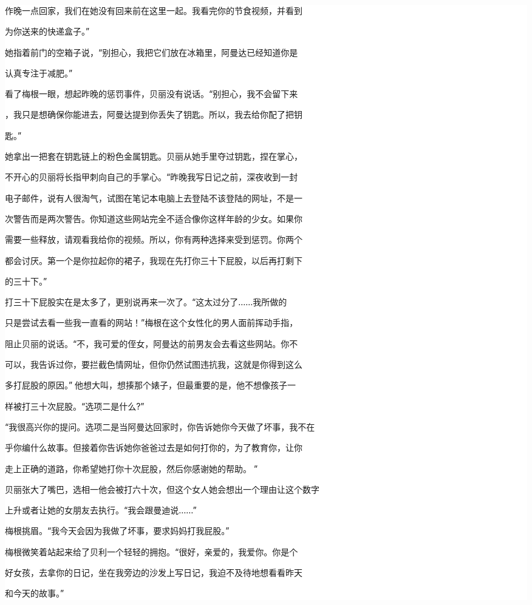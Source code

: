 作晚一点回家，我们在她没有回来前在这里一起。我看完你的节食视频，并看到

为你送来的快递盒子。”

她指着前门的空箱子说，“别担心，我把它们放在冰箱里，阿曼达已经知道你是

认真专注于减肥。”

看了梅根一眼，想起昨晚的惩罚事件，贝丽没有说话。“别担心，我不会留下来

，我只是想确保你能进去，阿曼达提到你丢失了钥匙。所以，我去给你配了把钥

匙。”

她拿出一把套在钥匙链上的粉色金属钥匙。贝丽从她手里夺过钥匙，捏在掌心，

不开心的贝丽将长指甲刺向自己的手掌心。“昨晚我写日记之前，深夜收到一封

电子邮件，说有人很淘气，试图在笔记本电脑上去登陆不该登陆的网址，不是一

次警告而是两次警告。你知道这些网站完全不适合像你这样年龄的少女。如果你

需要一些释放，请观看我给你的视频。所以，你有两种选择来受到惩罚。你两个

都会讨厌。第一个是你拉起你的裙子，我现在先打你三十下屁股，以后再打剩下

的三十下。”

打三十下屁股实在是太多了，更别说再来一次了。“这太过分了......我所做的

只是尝试去看一些我一直看的网站！”梅根在这个女性化的男人面前挥动手指，

阻止贝丽的说话。“不，我可爱的侄女，阿曼达的前男友会去看这些网站。你不

可以，我告诉过你，要拦截色情网址，但你仍然试图违抗我，这就是你得到这么

多打屁股的原因。” 他想大叫，想揍那个婊子，但最重要的是，他不想像孩子一

样被打三十次屁股。“选项二是什么?”





“我很高兴你的提问。选项二是当阿曼达回家时，你告诉她你今天做了坏事，我不在

乎你编什么故事。但接着你告诉她你爸爸过去是如何打你的，为了教育你，让你

走上正确的道路，你希望她打你十次屁股，然后你感谢她的帮助。 ”





贝丽张大了嘴巴，选相一他会被打六十次，但这个女人她会想出一个理由让这个数字

上升或者让她的女朋友去执行。“我会跟曼迪说……”

梅根挑眉。“我今天会因为我做了坏事，要求妈妈打我屁股。”

梅根微笑着站起来给了贝利一个轻轻的拥抱。“很好，亲爱的，我爱你。你是个

好女孩，去拿你的日记，坐在我旁边的沙发上写日记，我迫不及待地想看看昨天

和今天的故事。”



